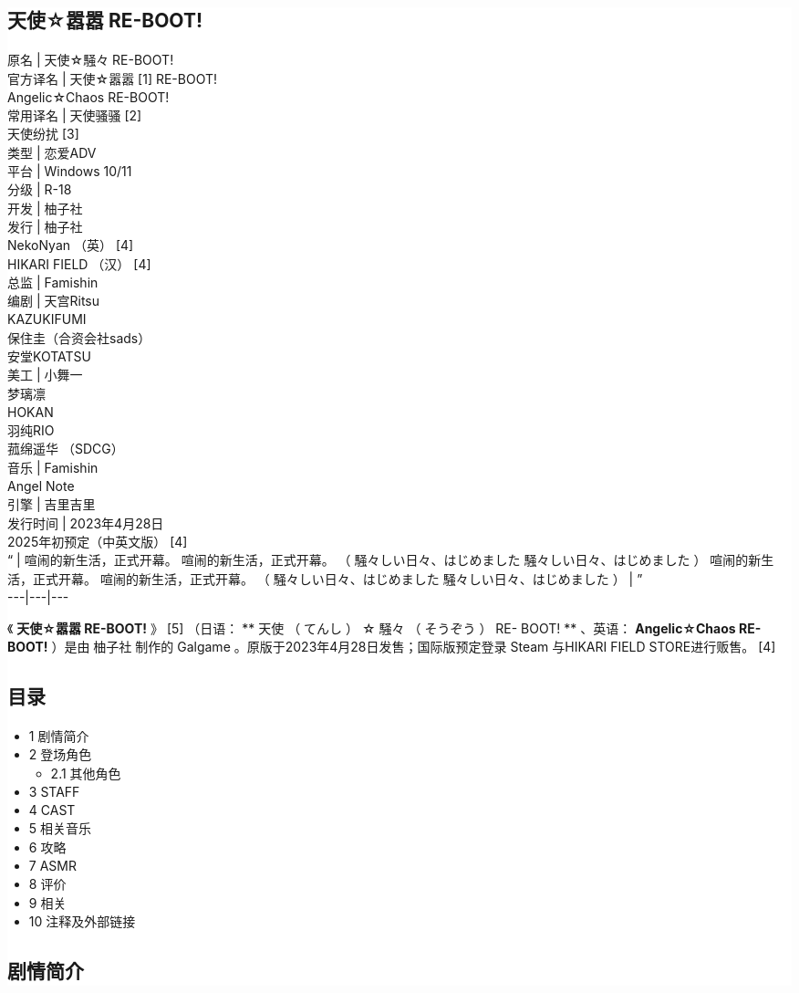 天使☆嚣嚣 RE-BOOT!  
---  
原名  |  天使☆騒々 RE-BOOT!   
官方译名  |  天使☆嚣嚣  [1]  RE-BOOT!   
Angelic☆Chaos RE-BOOT!  
常用译名  |  天使骚骚  [2]    
天使纷扰  [3]  
类型  |  恋爱ADV   
平台  |  Windows 10/11   
分级  |  R-18   
开发  |  柚子社   
发行  |  柚子社   
NekoNyan  （英）  [4]  
HIKARI FIELD  （汉）  [4]  
总监  |  Famishin   
编剧  |  天宫Ritsu   
KAZUKIFUMI  
保住圭（合资会社sads）  
安堂KOTATSU  
美工  |  小舞一    
梦璃凛  
HOKAN  
羽纯RIO  
菰绵遥华  （SDCG）  
音乐  |  Famishin   
Angel Note  
引擎  |  吉里吉里   
发行时间  |  2023年4月28日   
2025年初预定（中英文版）  [4]  
“  |  喧闹的新生活，正式开幕。  喧闹的新生活，正式开幕。  （  騒々しい日々、はじめました  騒々しい日々、はじめました  ）  喧闹的新生活，正式开幕。  喧闹的新生活，正式开幕。  （  騒々しい日々、はじめました  騒々しい日々、はじめました  ）  |  ”   
---|---|---  
  
《 **天使☆嚣嚣 RE-BOOT!** 》  [5]  （日语： ** 天使  （  てんし  ）  ☆  騒々  （  そうぞう  ）  RE-
BOOT!  ** 、英语： **Angelic☆Chaos RE-BOOT!** ）是由  柚子社  制作的  Galgame
。原版于2023年4月28日发售；国际版预定登录  Steam  与HIKARI FIELD STORE进行贩售。  [4]

##  目录

  * 1  剧情简介 
  * 2  登场角色 
    * 2.1  其他角色 
  * 3  STAFF 
  * 4  CAST 
  * 5  相关音乐 
  * 6  攻略 
  * 7  ASMR 
  * 8  评价 
  * 9  相关 
  * 10  注释及外部链接 

##  剧情简介
